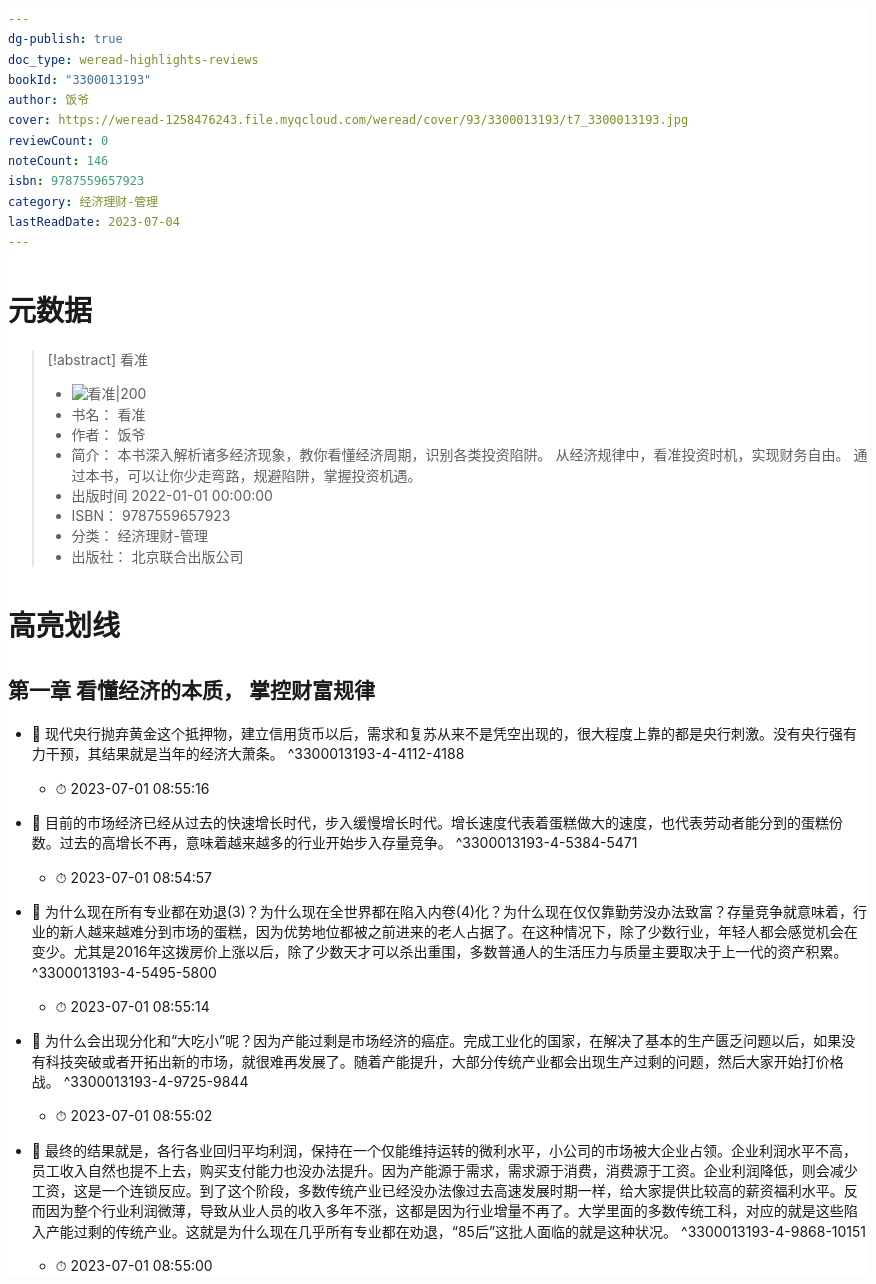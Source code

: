 ```yaml
---
dg-publish: true
doc_type: weread-highlights-reviews
bookId: "3300013193"
author: 饭爷
cover: https://weread-1258476243.file.myqcloud.com/weread/cover/93/3300013193/t7_3300013193.jpg
reviewCount: 0
noteCount: 146
isbn: 9787559657923
category: 经济理财-管理
lastReadDate: 2023-07-04
---
```

# 元数据
> [!abstract] 看准
> - ![ 看准|200](https://weread-1258476243.file.myqcloud.com/weread/cover/93/3300013193/t7_3300013193.jpg)
> - 书名： 看准
> - 作者： 饭爷
> - 简介： 本书深入解析诸多经济现象，教你看懂经济周期，识别各类投资陷阱。 从经济规律中，看准投资时机，实现财务自由。 通过本书，可以让你少走弯路，规避陷阱，掌握投资机遇。
> - 出版时间 2022-01-01 00:00:00
> - ISBN： 9787559657923
> - 分类： 经济理财-管理
> - 出版社： 北京联合出版公司

# 高亮划线

## 第一章 看懂经济的本质， 掌控财富规律


- 📌 现代央行抛弃黄金这个抵押物，建立信用货币以后，需求和复苏从来不是凭空出现的，很大程度上靠的都是央行刺激。没有央行强有力干预，其结果就是当年的经济大萧条。 ^3300013193-4-4112-4188
    - ⏱ 2023-07-01 08:55:16 

- 📌 目前的市场经济已经从过去的快速增长时代，步入缓慢增长时代。增长速度代表着蛋糕做大的速度，也代表劳动者能分到的蛋糕份数。过去的高增长不再，意味着越来越多的行业开始步入存量竞争。 ^3300013193-4-5384-5471
    - ⏱ 2023-07-01 08:54:57 

- 📌 为什么现在所有专业都在劝退(3)？为什么现在全世界都在陷入内卷(4)化？为什么现在仅仅靠勤劳没办法致富？存量竞争就意味着，行业的新人越来越难分到市场的蛋糕，因为优势地位都被之前进来的老人占据了。在这种情况下，除了少数行业，年轻人都会感觉机会在变少。尤其是2016年这拨房价上涨以后，除了少数天才可以杀出重围，多数普通人的生活压力与质量主要取决于上一代的资产积累。 ^3300013193-4-5495-5800
    - ⏱ 2023-07-01 08:55:14 

- 📌 为什么会出现分化和“大吃小”呢？因为产能过剩是市场经济的癌症。完成工业化的国家，在解决了基本的生产匮乏问题以后，如果没有科技突破或者开拓出新的市场，就很难再发展了。随着产能提升，大部分传统产业都会出现生产过剩的问题，然后大家开始打价格战。 ^3300013193-4-9725-9844
    - ⏱ 2023-07-01 08:55:02 

- 📌 最终的结果就是，各行各业回归平均利润，保持在一个仅能维持运转的微利水平，小公司的市场被大企业占领。企业利润水平不高，员工收入自然也提不上去，购买支付能力也没办法提升。因为产能源于需求，需求源于消费，消费源于工资。企业利润降低，则会减少工资，这是一个连锁反应。到了这个阶段，多数传统产业已经没办法像过去高速发展时期一样，给大家提供比较高的薪资福利水平。反而因为整个行业利润微薄，导致从业人员的收入多年不涨，这都是因为行业增量不再了。大学里面的多数传统工科，对应的就是这些陷入产能过剩的传统产业。这就是为什么现在几乎所有专业都在劝退，“85后”这批人面临的就是这种状况。 ^3300013193-4-9868-10151
    - ⏱ 2023-07-01 08:55:00 
